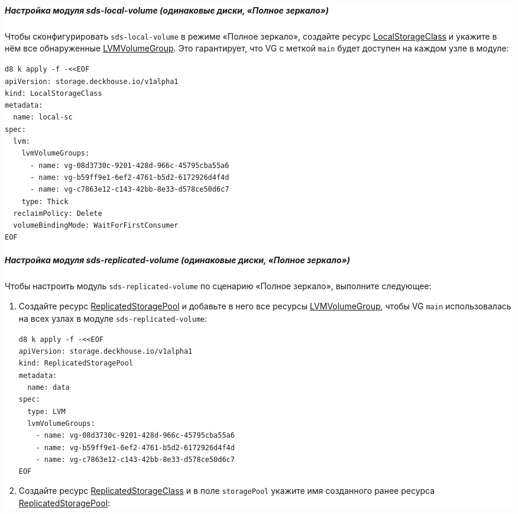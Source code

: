 ##### Настройка модуля sds-local-volume (одинаковые диски, «Полное зеркало»)

Чтобы сконфигурировать `sds-local-volume` в режиме «Полное зеркало», создайте ресурс [LocalStorageClass](/modules/sds-local-volume/cr.html#localstorageclass) и укажите в нём все обнаруженные [LVMVolumeGroup](/modules/sds-node-configurator/cr.html#lvmvolumegroup). Это гарантирует, что VG с меткой `main` будет доступен на каждом узле в модуле:

```shell
d8 k apply -f -<<EOF
apiVersion: storage.deckhouse.io/v1alpha1
kind: LocalStorageClass
metadata:
  name: local-sc
spec:
  lvm:
    lvmVolumeGroups:
      - name: vg-08d3730c-9201-428d-966c-45795cba55a6
      - name: vg-b59ff9e1-6ef2-4761-b5d2-6172926d4f4d
      - name: vg-c7863e12-c143-42bb-8e33-d578ce50d6c7
    type: Thick
  reclaimPolicy: Delete
  volumeBindingMode: WaitForFirstConsumer
EOF
```

##### Настройка модуля sds-replicated-volume (одинаковые диски, «Полное зеркало»)

Чтобы настроить модуль `sds-replicated-volume` по сценарию «Полное зеркало», выполните следующее:

1. Создайте ресурс [ReplicatedStoragePool](/modules/sds-replicated-volume/cr.html#replicatedstoragepool) и добавьте в него все ресурсы [LVMVolumeGroup](/modules/sds-node-configurator/cr.html#lvmvolumegroup),
   чтобы VG `main` использовалась на всех узлах в модуле `sds-replicated-volume`:

   ```shell
   d8 k apply -f -<<EOF
   apiVersion: storage.deckhouse.io/v1alpha1
   kind: ReplicatedStoragePool
   metadata:
     name: data
   spec:
     type: LVM
     lvmVolumeGroups:
       - name: vg-08d3730c-9201-428d-966c-45795cba55a6
       - name: vg-b59ff9e1-6ef2-4761-b5d2-6172926d4f4d
       - name: vg-c7863e12-c143-42bb-8e33-d578ce50d6c7
   EOF
   ```

1. Создайте ресурс [ReplicatedStorageClass](/modules/sds-replicated-volume/cr.html#replicatedstorageclass) и в поле `storagePool` укажите имя созданного ранее ресурса [ReplicatedStoragePool](/modules/sds-replicated-volume/cr.html#replicatedstoragepool):
